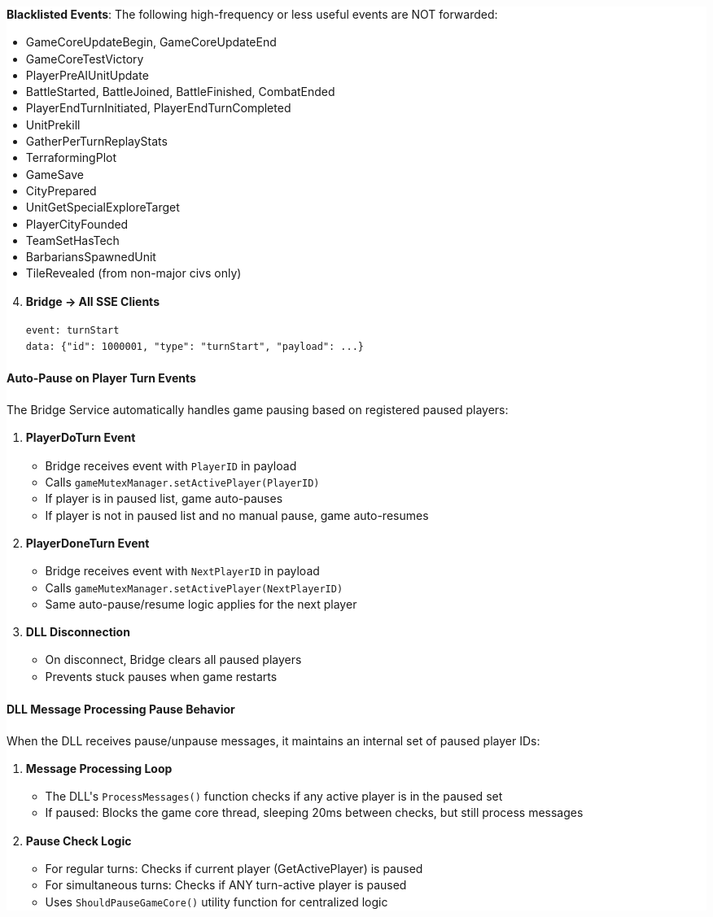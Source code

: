    **Blacklisted Events**:
   The following high-frequency or less useful events are NOT forwarded:
   - GameCoreUpdateBegin, GameCoreUpdateEnd
   - GameCoreTestVictory
   - PlayerPreAIUnitUpdate
   - BattleStarted, BattleJoined, BattleFinished, CombatEnded
   - PlayerEndTurnInitiated, PlayerEndTurnCompleted
   - UnitPrekill
   - GatherPerTurnReplayStats
   - TerraformingPlot
   - GameSave
   - CityPrepared
   - UnitGetSpecialExploreTarget
   - PlayerCityFounded
   - TeamSetHasTech
   - BarbariansSpawnedUnit
   - TileRevealed (from non-major civs only)

4. **Bridge → All SSE Clients**
   ```
   event: turnStart
   data: {"id": 1000001, "type": "turnStart", "payload": ...}
   ```

#### Auto-Pause on Player Turn Events

The Bridge Service automatically handles game pausing based on registered paused players:

1. **PlayerDoTurn Event**
   - Bridge receives event with `PlayerID` in payload
   - Calls `gameMutexManager.setActivePlayer(PlayerID)`
   - If player is in paused list, game auto-pauses
   - If player is not in paused list and no manual pause, game auto-resumes

2. **PlayerDoneTurn Event**
   - Bridge receives event with `NextPlayerID` in payload
   - Calls `gameMutexManager.setActivePlayer(NextPlayerID)`
   - Same auto-pause/resume logic applies for the next player

3. **DLL Disconnection**
   - On disconnect, Bridge clears all paused players
   - Prevents stuck pauses when game restarts

#### DLL Message Processing Pause Behavior

When the DLL receives pause/unpause messages, it maintains an internal set of paused player IDs:

1. **Message Processing Loop**
   - The DLL's `ProcessMessages()` function checks if any active player is in the paused set
   - If paused: Blocks the game core thread, sleeping 20ms between checks, but still process messages

2. **Pause Check Logic**
   - For regular turns: Checks if current player (GetActivePlayer) is paused
   - For simultaneous turns: Checks if ANY turn-active player is paused
   - Uses `ShouldPauseGameCore()` utility function for centralized logic
